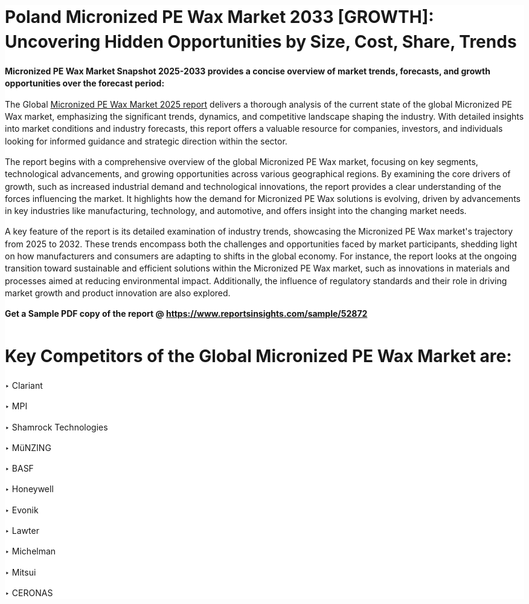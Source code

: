 # Poland Micronized PE Wax Market 2033 [GROWTH]: Uncovering Hidden Opportunities by Size, Cost, Share, Trends

<strong>Micronized PE Wax Market Snapshot 2025-2033 provides a concise overview of market trends, forecasts, and growth opportunities over the forecast period:</strong>

 The Global <a href=https://www.reportsinsights.com/sample/52872>Micronized PE Wax Market 2025 report</a> delivers a thorough analysis of the current state of the global Micronized PE Wax market, emphasizing the significant trends, dynamics, and competitive landscape shaping the industry. With detailed insights into market conditions and industry forecasts, this report offers a valuable resource for companies, investors, and individuals looking for informed guidance and strategic direction within the sector.

The report begins with a comprehensive overview of the global Micronized PE Wax market, focusing on key segments, technological advancements, and growing opportunities across various geographical regions. By examining the core drivers of growth, such as increased industrial demand and technological innovations, the report provides a clear understanding of the forces influencing the market. It highlights how the demand for Micronized PE Wax solutions is evolving, driven by advancements in key industries like manufacturing, technology, and automotive, and offers insight into the changing market needs.

A key feature of the report is its detailed examination of industry trends, showcasing the Micronized PE Wax market's trajectory from 2025 to 2032. These trends encompass both the challenges and opportunities faced by market participants, shedding light on how manufacturers and consumers are adapting to shifts in the global economy. For instance, the report looks at the ongoing transition toward sustainable and efficient solutions within the Micronized PE Wax market, such as innovations in materials and processes aimed at reducing environmental impact. Additionally, the influence of regulatory standards and their role in driving market growth and product innovation are also explored.

<strong>Get a Sample PDF copy of the report @ <a href=https://www.reportsinsights.com/sample/52872>https://www.reportsinsights.com/sample/52872</a></strong>

# <strong>Key Competitors of the Global Micronized PE Wax Market are:</strong>

‣ Clariant

‣ MPI

‣ Shamrock Technologies

‣ MüNZING

‣ BASF

‣ Honeywell

‣ Evonik

‣ Lawter

‣ Michelman

‣ Mitsui

‣ CERONAS
